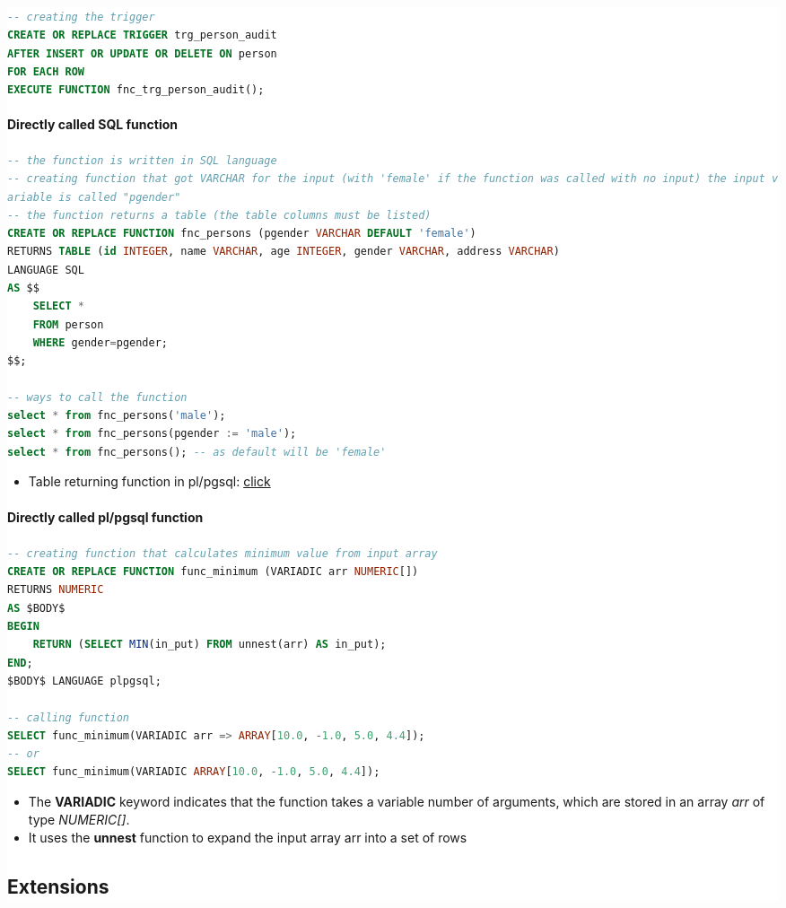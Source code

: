 ```SQL
-- creating the trigger
CREATE OR REPLACE TRIGGER trg_person_audit
AFTER INSERT OR UPDATE OR DELETE ON person
FOR EACH ROW
EXECUTE FUNCTION fnc_trg_person_audit();
```

#### Directly called SQL function
```SQL
-- the function is written in SQL language
-- creating function that got VARCHAR for the input (with 'female' if the function was called with no input) the input variable is called "pgender"
-- the function returns a table (the table columns must be listed)
CREATE OR REPLACE FUNCTION fnc_persons (pgender VARCHAR DEFAULT 'female')
RETURNS TABLE (id INTEGER, name VARCHAR, age INTEGER, gender VARCHAR, address VARCHAR)
LANGUAGE SQL
AS $$
    SELECT *
    FROM person
    WHERE gender=pgender;
$$;

-- ways to call the function
select * from fnc_persons('male');
select * from fnc_persons(pgender := 'male');
select * from fnc_persons(); -- as default will be 'female'
```
* Table returning function in pl/pgsql: [click](#more-function-examples)

#### Directly called pl/pgsql function 
```SQL
-- creating function that calculates minimum value from input array
CREATE OR REPLACE FUNCTION func_minimum (VARIADIC arr NUMERIC[])
RETURNS NUMERIC
AS $BODY$
BEGIN
    RETURN (SELECT MIN(in_put) FROM unnest(arr) AS in_put);
END;
$BODY$ LANGUAGE plpgsql;

-- calling function
SELECT func_minimum(VARIADIC arr => ARRAY[10.0, -1.0, 5.0, 4.4]);
-- or
SELECT func_minimum(VARIADIC ARRAY[10.0, -1.0, 5.0, 4.4]);
```
* The **VARIADIC** keyword indicates that the function takes a variable number of arguments, which are stored in an array *arr* of type *NUMERIC[]*.
* It uses the **unnest** function to expand the input array arr into a set of rows


## Extensions
